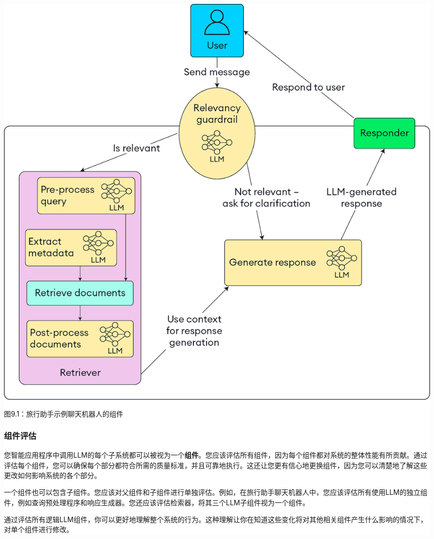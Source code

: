 ![图片](img/B22495_09_01.jpg)

图9.1：旅行助手示例聊天机器人的组件

### 组件评估

您智能应用程序中调用LLM的每个子系统都可以被视为一个**组件**。您应该评估所有组件，因为每个组件都对系统的整体性能有所贡献。通过评估每个组件，您可以确保每个部分都符合所需的质量标准，并且可靠地执行。这还让您更有信心地更换组件，因为您可以清楚地了解这些更改如何影响系统的各个部分。

一个组件也可以包含子组件。您应该对父组件和子组件进行单独评估。例如，在旅行助手聊天机器人中，您应该评估所有使用LLM的独立组件，例如查询预处理程序和响应生成器。您还应该评估检索器，将其三个LLM子组件视为一个组件。

通过评估所有逻辑LLM组件，你可以更好地理解整个系统的行为。这种理解让你在知道这些变化将对其他相关组件产生什么影响的情况下，对单个组件进行修改。
